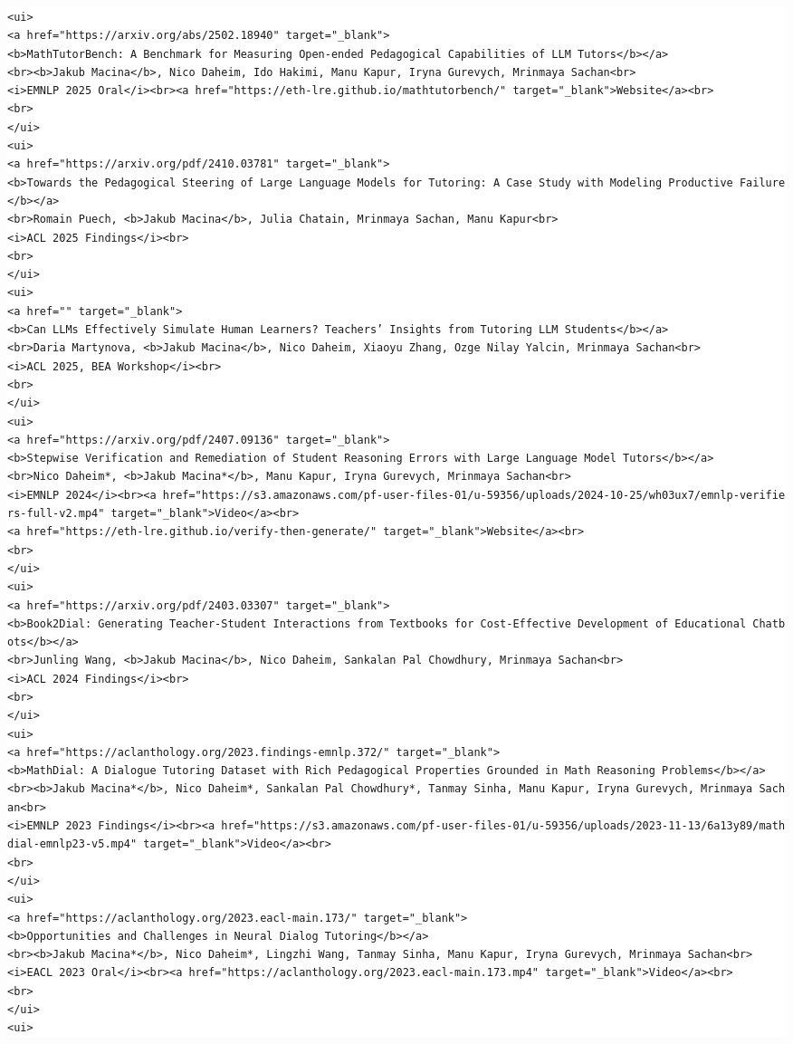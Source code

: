     <ui>
    <a href="https://arxiv.org/abs/2502.18940" target="_blank">
    <b>MathTutorBench: A Benchmark for Measuring Open-ended Pedagogical Capabilities of LLM Tutors</b></a>
    <br><b>Jakub Macina</b>, Nico Daheim, Ido Hakimi, Manu Kapur, Iryna Gurevych, Mrinmaya Sachan<br>
    <i>EMNLP 2025 Oral</i><br><a href="https://eth-lre.github.io/mathtutorbench/" target="_blank">Website</a><br>
    <br>
    </ui>
    <ui>
    <a href="https://arxiv.org/pdf/2410.03781" target="_blank">
    <b>Towards the Pedagogical Steering of Large Language Models for Tutoring: A Case Study with Modeling Productive Failure</b></a>
    <br>Romain Puech, <b>Jakub Macina</b>, Julia Chatain, Mrinmaya Sachan, Manu Kapur<br>
    <i>ACL 2025 Findings</i><br>
    <br>
    </ui>
    <ui>
    <a href="" target="_blank">
    <b>Can LLMs Effectively Simulate Human Learners? Teachers’ Insights from Tutoring LLM Students</b></a>
    <br>Daria Martynova, <b>Jakub Macina</b>, Nico Daheim, Xiaoyu Zhang, Ozge Nilay Yalcin, Mrinmaya Sachan<br>
    <i>ACL 2025, BEA Workshop</i><br>
    <br>
    </ui>
    <ui>
    <a href="https://arxiv.org/pdf/2407.09136" target="_blank">
    <b>Stepwise Verification and Remediation of Student Reasoning Errors with Large Language Model Tutors</b></a>
    <br>Nico Daheim*, <b>Jakub Macina*</b>, Manu Kapur, Iryna Gurevych, Mrinmaya Sachan<br>
    <i>EMNLP 2024</i><br><a href="https://s3.amazonaws.com/pf-user-files-01/u-59356/uploads/2024-10-25/wh03ux7/emnlp-verifiers-full-v2.mp4" target="_blank">Video</a><br>
    <a href="https://eth-lre.github.io/verify-then-generate/" target="_blank">Website</a><br>
    <br>
    </ui>
    <ui>
    <a href="https://arxiv.org/pdf/2403.03307" target="_blank">
    <b>Book2Dial: Generating Teacher-Student Interactions from Textbooks for Cost-Effective Development of Educational Chatbots</b></a>
    <br>Junling Wang, <b>Jakub Macina</b>, Nico Daheim, Sankalan Pal Chowdhury, Mrinmaya Sachan<br>
    <i>ACL 2024 Findings</i><br>
    <br>
    </ui>
    <ui>
    <a href="https://aclanthology.org/2023.findings-emnlp.372/" target="_blank">
    <b>MathDial: A Dialogue Tutoring Dataset with Rich Pedagogical Properties Grounded in Math Reasoning Problems</b></a>
    <br><b>Jakub Macina*</b>, Nico Daheim*, Sankalan Pal Chowdhury*, Tanmay Sinha, Manu Kapur, Iryna Gurevych, Mrinmaya Sachan<br>
    <i>EMNLP 2023 Findings</i><br><a href="https://s3.amazonaws.com/pf-user-files-01/u-59356/uploads/2023-11-13/6a13y89/mathdial-emnlp23-v5.mp4" target="_blank">Video</a><br>
    <br>
    </ui>
    <ui>
    <a href="https://aclanthology.org/2023.eacl-main.173/" target="_blank">
    <b>Opportunities and Challenges in Neural Dialog Tutoring</b></a>
    <br><b>Jakub Macina*</b>, Nico Daheim*, Lingzhi Wang, Tanmay Sinha, Manu Kapur, Iryna Gurevych, Mrinmaya Sachan<br>
    <i>EACL 2023 Oral</i><br><a href="https://aclanthology.org/2023.eacl-main.173.mp4" target="_blank">Video</a><br>
    <br>
    </ui>
    <ui>